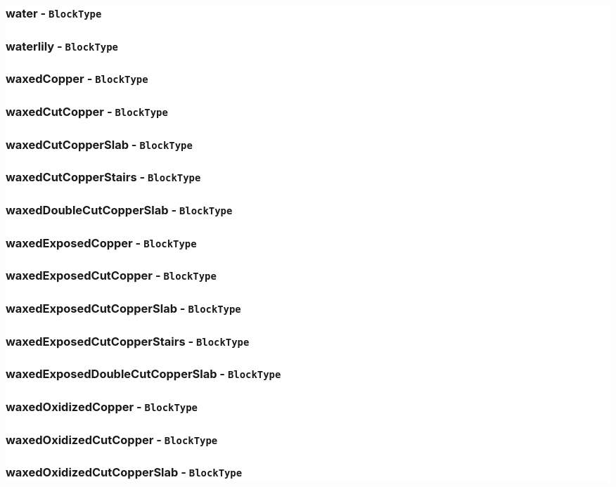 

### **water** - `BlockType`



### **waterlily** - `BlockType`



### **waxedCopper** - `BlockType`



### **waxedCutCopper** - `BlockType`



### **waxedCutCopperSlab** - `BlockType`



### **waxedCutCopperStairs** - `BlockType`



### **waxedDoubleCutCopperSlab** - `BlockType`



### **waxedExposedCopper** - `BlockType`



### **waxedExposedCutCopper** - `BlockType`



### **waxedExposedCutCopperSlab** - `BlockType`



### **waxedExposedCutCopperStairs** - `BlockType`



### **waxedExposedDoubleCutCopperSlab** - `BlockType`



### **waxedOxidizedCopper** - `BlockType`



### **waxedOxidizedCutCopper** - `BlockType`



### **waxedOxidizedCutCopperSlab** - `BlockType`

